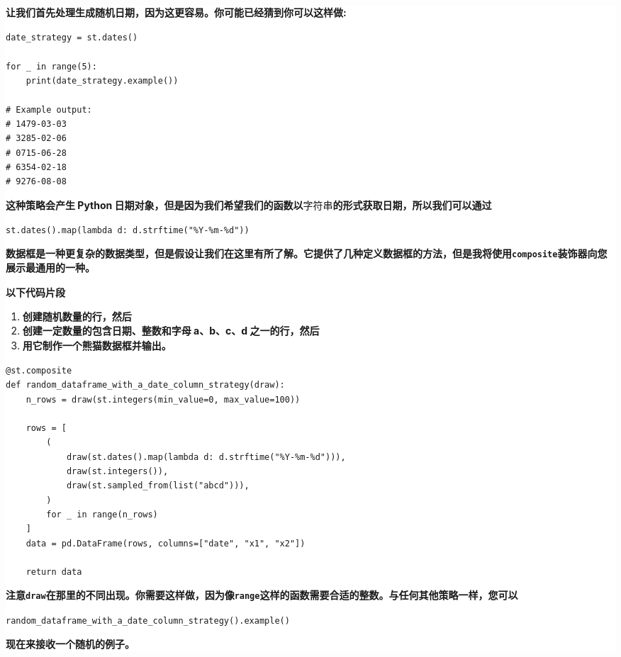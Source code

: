 **让我们首先处理生成随机日期，因为这更容易。你可能已经猜到你可以这样做:**

```
date_strategy = st.dates()

for _ in range(5):
    print(date_strategy.example())

# Example output:
# 1479-03-03
# 3285-02-06
# 0715-06-28
# 6354-02-18
# 9276-08-08
```

**这种策略会产生 Python 日期对象，但是因为我们希望我们的函数以**字符串**的形式获取日期，所以我们可以通过**

```
st.dates().map(lambda d: d.strftime("%Y-%m-%d"))
```

**数据框是一种更复杂的数据类型，但是假设让我们在这里有所了解。它提供了几种定义数据框的方法，但是我将使用`composite`装饰器向您展示最通用的一种。**

**以下代码片段**

1.  **创建随机数量的行，然后**
2.  **创建一定数量的包含日期、整数和字母 a、b、c、d 之一的行，然后**
3.  **用它制作一个熊猫数据框并输出。**

```
@st.composite
def random_dataframe_with_a_date_column_strategy(draw):
    n_rows = draw(st.integers(min_value=0, max_value=100))

    rows = [
        (
            draw(st.dates().map(lambda d: d.strftime("%Y-%m-%d"))),
            draw(st.integers()),
            draw(st.sampled_from(list("abcd"))),
        )
        for _ in range(n_rows)
    ]
    data = pd.DataFrame(rows, columns=["date", "x1", "x2"])

    return data
```

**注意`draw`在那里的不同出现。你需要这样做，因为像`range`这样的函数需要合适的整数。与任何其他策略一样，您可以**

```
random_dataframe_with_a_date_column_strategy().example()
```

**现在来接收一个随机的例子。**

